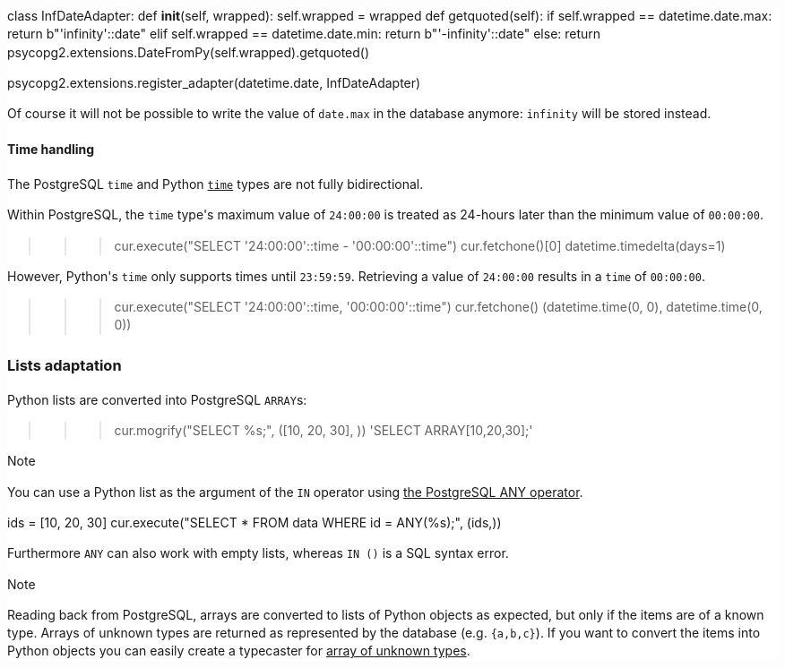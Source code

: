 class InfDateAdapter:
    def __init__(self, wrapped):
        self.wrapped = wrapped
    def getquoted(self):
        if self.wrapped == datetime.date.max:
            return b"'infinity'::date"
        elif self.wrapped == datetime.date.min:
            return b"'-infinity'::date"
        else:
            return psycopg2.extensions.DateFromPy(self.wrapped).getquoted()

psycopg2.extensions.register_adapter(datetime.date, InfDateAdapter)

Of course it will not be possible to write the value of `date.max` in the database anymore: `infinity` will be stored instead.

#### Time handling

The PostgreSQL `time` and Python [`time`](https://docs.python.org/3/library/datetime.html#datetime.time "(in Python v3.8)") types are not fully bidirectional.

Within PostgreSQL, the `time` type's maximum value of `24:00:00` is treated as 24-hours later than the minimum value of `00:00:00`.

>>> cur.execute("SELECT '24:00:00'::time - '00:00:00'::time")
>>> cur.fetchone()[0]
datetime.timedelta(days=1)

However, Python's `time` only supports times until `23:59:59`. Retrieving a value of `24:00:00` results in a `time` of `00:00:00`.

>>> cur.execute("SELECT '24:00:00'::time, '00:00:00'::time")
>>> cur.fetchone()
(datetime.time(0, 0), datetime.time(0, 0))

### Lists adaptation
Python lists are converted into PostgreSQL `ARRAY`s:

>>> cur.mogrify("SELECT %s;", ([10, 20, 30], ))
'SELECT ARRAY[10,20,30];'

Note

You can use a Python list as the argument of the `IN` operator using [the PostgreSQL ANY operator](https://www.postgresql.org/docs/current/static/functions-subquery.html#FUNCTIONS-SUBQUERY-ANY-SOME).

ids = [10, 20, 30]
cur.execute("SELECT * FROM data WHERE id = ANY(%s);", (ids,))

Furthermore `ANY` can also work with empty lists, whereas `IN ()` is a SQL syntax error.

Note

Reading back from PostgreSQL, arrays are converted to lists of Python objects as expected, but only if the items are of a known type. Arrays of unknown types are returned as represented by the database (e.g. `{a,b,c}`). If you want to convert the items into Python objects you can easily create a typecaster for [array of unknown types](https://www.psycopg.org/docs/extensions.html#cast-array-unknown).
